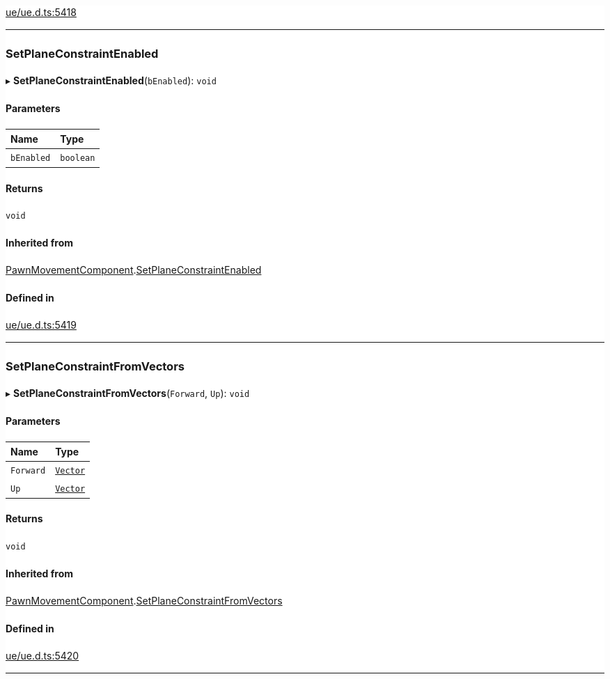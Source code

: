 [ue/ue.d.ts:5418](https://github.com/YugMetaverse/yug_typings/blob/b7d9b19/ue/ue.d.ts#L5418)

___

### SetPlaneConstraintEnabled

▸ **SetPlaneConstraintEnabled**(`bEnabled`): `void`

#### Parameters

| Name | Type |
| :------ | :------ |
| `bEnabled` | `boolean` |

#### Returns

`void`

#### Inherited from

[PawnMovementComponent](ue_ue.PawnMovementComponent.md).[SetPlaneConstraintEnabled](ue_ue.PawnMovementComponent.md#setplaneconstraintenabled)

#### Defined in

[ue/ue.d.ts:5419](https://github.com/YugMetaverse/yug_typings/blob/b7d9b19/ue/ue.d.ts#L5419)

___

### SetPlaneConstraintFromVectors

▸ **SetPlaneConstraintFromVectors**(`Forward`, `Up`): `void`

#### Parameters

| Name | Type |
| :------ | :------ |
| `Forward` | [`Vector`](ue_ue_s.Vector.md) |
| `Up` | [`Vector`](ue_ue_s.Vector.md) |

#### Returns

`void`

#### Inherited from

[PawnMovementComponent](ue_ue.PawnMovementComponent.md).[SetPlaneConstraintFromVectors](ue_ue.PawnMovementComponent.md#setplaneconstraintfromvectors)

#### Defined in

[ue/ue.d.ts:5420](https://github.com/YugMetaverse/yug_typings/blob/b7d9b19/ue/ue.d.ts#L5420)

___
